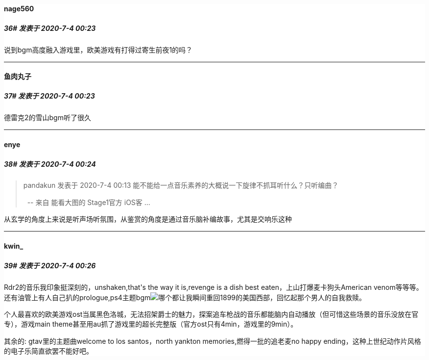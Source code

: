 ####  nage560  
##### 36#       发表于 2020-7-4 00:23




说到bgm高度融入游戏里，欧美游戏有打得过寄生前夜1的吗？







-----

####  鱼肉丸子  
##### 37#       发表于 2020-7-4 00:23




德雷克2的雪山bgm听了很久 







-----

####  enye  
##### 38#       发表于 2020-7-4 00:24



<blockquote>pandakun 发表于 2020-7-4 00:13
能不能给一点音乐素养的大概说一下旋律不抓耳听什么？只听编曲？


  -- 来自 能看大图的 Stage1官方 iOS客 ...</blockquote>
从玄学的角度上来说是听声场听氛围，从鉴赏的角度是通过音乐脑补编故事，尤其是交响乐这种







-----

####  kwin_  
##### 39#       发表于 2020-7-4 00:26




Rdr2的音乐我印象挺深刻的，unshaken,that's the way it is,revenge is a dish best eaten，上山打爆麦卡狗头American venom等等等。还有油管上有人自己扒的prologue,ps4主题bgm<img src="https://static.saraba1st.com/image/smiley/face2017/025.png" referrerpolicy="no-referrer">哪个都让我瞬间重回1899的美国西部，回忆起那个男人的自我救赎。

个人最喜欢的欧美游戏ost当属黑色洛城，无法招架爵士的魅力，探案追车枪战的音乐都能脑内自动播放（但可惜这些场景的音乐没放在官专），游戏main theme甚至用au抓了游戏里的超长完整版（官方ost只有4min，游戏里的9min）。

其余的:
gtav里的主题曲welcome to los santos，north yankton memories,燃得一批的追老麦no happy ending，这种上世纪动作片风格的电子乐简直欲罢不能好吧。
